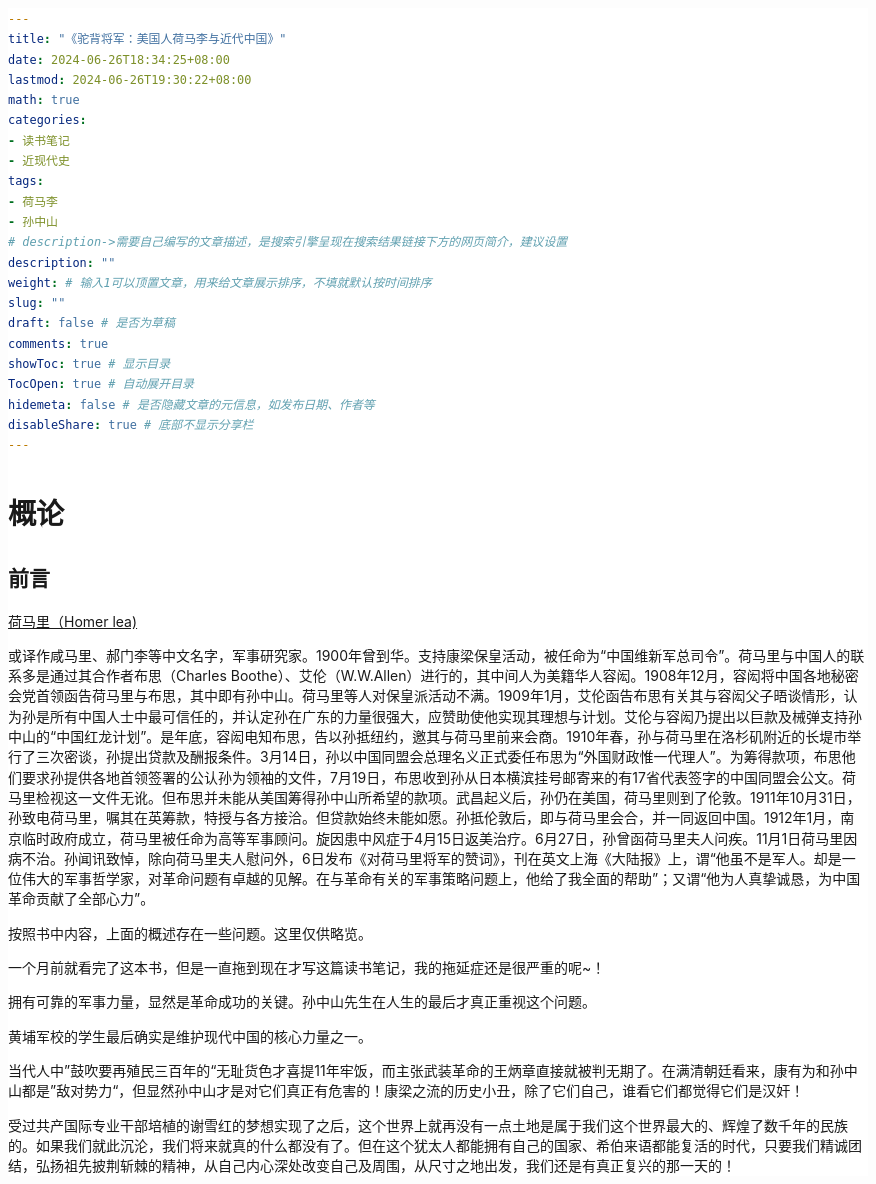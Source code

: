 ```yaml
---
title: "《驼背将军：美国人荷马李与近代中国》"
date: 2024-06-26T18:34:25+08:00
lastmod: 2024-06-26T19:30:22+08:00
math: true
categories:
- 读书笔记
- 近现代史
tags:
- 荷马李
- 孙中山
# description->需要自己编写的文章描述，是搜索引擎呈现在搜索结果链接下方的网页简介，建议设置
description: ""
weight: # 输入1可以顶置文章，用来给文章展示排序，不填就默认按时间排序
slug: ""
draft: false # 是否为草稿
comments: true
showToc: true # 显示目录
TocOpen: true # 自动展开目录
hidemeta: false # 是否隐藏文章的元信息，如发布日期、作者等
disableShare: true # 底部不显示分享栏
---
```


# 概论

## 前言

[荷马里（Homer lea)](https://www.sunyat-sen.org/portal/article/index.html?id=25119&cid=23)

或译作咸马里、郝门李等中文名字，军事研究家。1900年曾到华。支持康梁保皇活动，被任命为“中国维新军总司令”。荷马里与中国人的联系多是通过其合作者布思（Charles Boothe）、艾伦（W.W.Allen）进行的，其中间人为美籍华人容闳。1908年12月，容闳将中国各地秘密会党首领函告荷马里与布思，其中即有孙中山。荷马里等人对保皇派活动不满。1909年1月，艾伦函告布思有关其与容闳父子晤谈情形，认为孙是所有中国人士中最可信任的，并认定孙在广东的力量很强大，应赞助使他实现其理想与计划。艾伦与容闳乃提出以巨款及械弹支持孙中山的“中国红龙计划”。是年底，容闳电知布思，告以孙抵纽约，邀其与荷马里前来会商。1910年春，孙与荷马里在洛杉矶附近的长堤市举行了三次密谈，孙提出贷款及酬报条件。3月14日，孙以中国同盟会总理名义正式委任布思为“外国财政惟一代理人”。为筹得款项，布思他们要求孙提供各地首领签署的公认孙为领袖的文件，7月19日，布思收到孙从日本横滨挂号邮寄来的有17省代表签字的中国同盟会公文。荷马里检视这一文件无讹。但布思并未能从美国筹得孙中山所希望的款项。武昌起义后，孙仍在美国，荷马里则到了伦敦。1911年10月31日，孙致电荷马里，嘱其在英筹款，特授与各方接洽。但贷款始终未能如愿。孙抵伦敦后，即与荷马里会合，并一同返回中国。1912年1月，南京临时政府成立，荷马里被任命为高等军事顾问。旋因患中风症于4月15日返美治疗。6月27日，孙曾函荷马里夫人问疾。11月1日荷马里因病不治。孙闻讯致悼，除向荷马里夫人慰问外，6日发布《对荷马里将军的赞词》，刊在英文上海《大陆报》上，谓“他虽不是军人。却是一位伟大的军事哲学家，对革命问题有卓越的见解。在与革命有关的军事策略问题上，他给了我全面的帮助”；又谓“他为人真挚诚恳，为中国革命贡献了全部心力”。

按照书中内容，上面的概述存在一些问题。这里仅供略览。

一个月前就看完了这本书，但是一直拖到现在才写这篇读书笔记，我的拖延症还是很严重的呢~！

拥有可靠的军事力量，显然是革命成功的关键。孙中山先生在人生的最后才真正重视这个问题。

黄埔军校的学生最后确实是维护现代中国的核心力量之一。

当代人中”鼓吹要再殖民三百年的“无耻货色才喜提11年牢饭，而主张武装革命的王炳章直接就被判无期了。在满清朝廷看来，康有为和孙中山都是”敌对势力“，但显然孙中山才是对它们真正有危害的！康梁之流的历史小丑，除了它们自己，谁看它们都觉得它们是汉奸！

受过共产国际专业干部培植的谢雪红的梦想实现了之后，这个世界上就再没有一点土地是属于我们这个世界最大的、辉煌了数千年的民族的。如果我们就此沉沦，我们将来就真的什么都没有了。但在这个犹太人都能拥有自己的国家、希伯来语都能复活的时代，只要我们精诚团结，弘扬祖先披荆斩棘的精神，从自己内心深处改变自己及周围，从尺寸之地出发，我们还是有真正复兴的那一天的！
